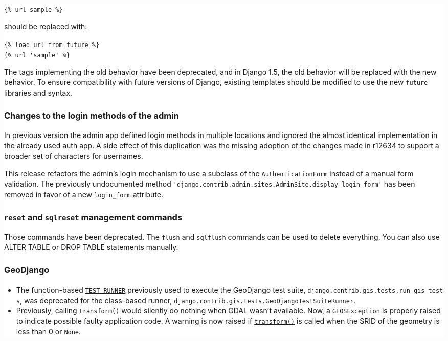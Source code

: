 ```html+django
{% url sample %}
```

should be replaced with:

```html+django
{% load url from future %}
{% url 'sample' %}
```

The tags implementing the old behavior have been deprecated, and in
Django 1.5, the old behavior will be replaced with the new behavior.
To ensure compatibility with future versions of Django, existing
templates should be modified to use the new `future` libraries and
syntax.

### Changes to the login methods of the admin

In previous version the admin app defined login methods in multiple locations
and ignored the almost identical implementation in the already used auth app.
A side effect of this duplication was the missing adoption of the changes made
in [r12634](https://github.com/django/django/commit/c8015052d935a99a5c8f96434b2d0cd16d8a4e14) to support a
broader set of characters for usernames.

This release refactors the admin’s login mechanism to use a subclass of the
[`AuthenticationForm`](../topics/auth/default.md#django.contrib.auth.forms.AuthenticationForm) instead of a manual
form validation. The previously undocumented method
`'django.contrib.admin.sites.AdminSite.display_login_form'` has been removed
in favor of a new [`login_form`](../ref/contrib/admin/index.md#django.contrib.admin.AdminSite.login_form)
attribute.

### `reset` and `sqlreset` management commands

Those commands have been deprecated. The `flush` and `sqlflush` commands
can be used to delete everything. You can also use ALTER TABLE or DROP TABLE
statements manually.

### GeoDjango

* The function-based [`TEST_RUNNER`](../ref/settings.md#std-setting-TEST_RUNNER) previously used to execute
  the GeoDjango test suite, `django.contrib.gis.tests.run_gis_tests`, was
  deprecated for the class-based runner,
  `django.contrib.gis.tests.GeoDjangoTestSuiteRunner`.
* Previously, calling
  [`transform()`](../ref/contrib/gis/geos.md#django.contrib.gis.geos.GEOSGeometry.transform) would
  silently do nothing when GDAL wasn’t available.  Now, a
  [`GEOSException`](../ref/contrib/gis/geos.md#django.contrib.gis.geos.GEOSException) is properly raised
  to indicate possible faulty application code.  A warning is now
  raised if [`transform()`](../ref/contrib/gis/geos.md#django.contrib.gis.geos.GEOSGeometry.transform) is
  called when the SRID of the geometry is less than 0 or `None`.
